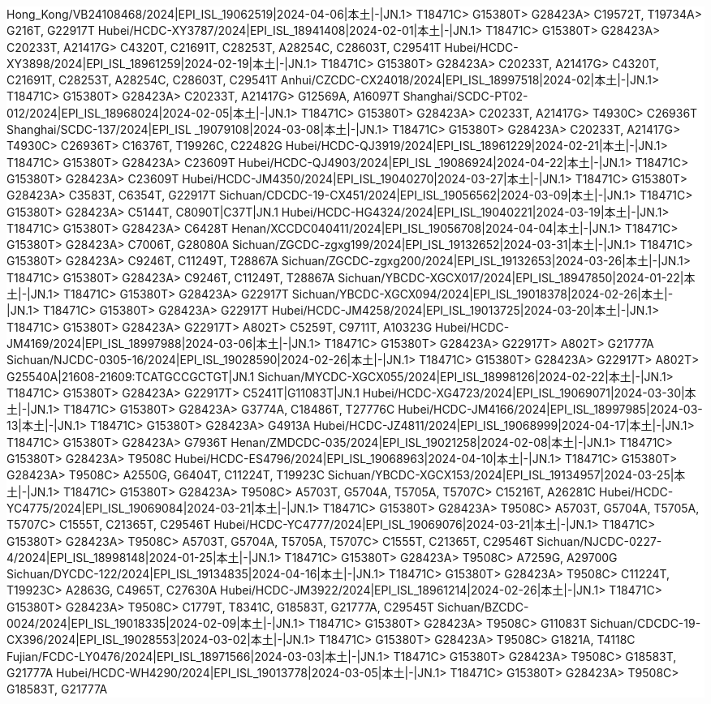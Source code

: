 Hong_Kong/VB24108468/2024|EPI_ISL_19062519|2024-04-06|本土|-|JN.1> T18471C> G15380T> G28423A> C19572T, T19734A> G216T, G22917T
Hubei/HCDC-XY3787/2024|EPI_ISL_18941408|2024-02-01|本土|-|JN.1> T18471C> G15380T> G28423A> C20233T, A21417G> C4320T, C21691T, C28253T, A28254C, C28603T, C29541T
Hubei/HCDC-XY3898/2024|EPI_ISL_18961259|2024-02-19|本土|-|JN.1> T18471C> G15380T> G28423A> C20233T, A21417G> C4320T, C21691T, C28253T, A28254C, C28603T, C29541T
Anhui/CZCDC-CX24018/2024|EPI_ISL_18997518|2024-02|本土|-|JN.1> T18471C> G15380T> G28423A> C20233T, A21417G> G12569A, A16097T
Shanghai/SCDC-PT02-012/2024|EPI_ISL_18968024|2024-02-05|本土|-|JN.1> T18471C> G15380T> G28423A> C20233T, A21417G> T4930C> C26936T
Shanghai/SCDC-137/2024|EPI_ISL _19079108|2024-03-08|本土|-|JN.1> T18471C> G15380T> G28423A> C20233T, A21417G> T4930C> C26936T> C16376T, T19926C, C22482G
Hubei/HCDC-QJ3919/2024|EPI_ISL_18961229|2024-02-21|本土|-|JN.1> T18471C> G15380T> G28423A> C23609T
Hubei/HCDC-QJ4903/2024|EPI_ISL _19086924|2024-04-22|本土|-|JN.1> T18471C> G15380T> G28423A> C23609T
Hubei/HCDC-JM4350/2024|EPI_ISL_19040270|2024-03-27|本土|-|JN.1> T18471C> G15380T> G28423A> C3583T, C6354T, G22917T
Sichuan/CDCDC-19-CX451/2024|EPI_ISL_19056562|2024-03-09|本土|-|JN.1> T18471C> G15380T> G28423A> C5144T, C8090T|C37T|JN.1
Hubei/HCDC-HG4324/2024|EPI_ISL_19040221|2024-03-19|本土|-|JN.1> T18471C> G15380T> G28423A> C6428T
Henan/XCCDC040411/2024|EPI_ISL_19056708|2024-04-04|本土|-|JN.1> T18471C> G15380T> G28423A> C7006T, G28080A
Sichuan/ZGCDC-zgxg199/2024|EPI_ISL_19132652|2024-03-31|本土|-|JN.1> T18471C> G15380T> G28423A> C9246T, C11249T, T28867A
Sichuan/ZGCDC-zgxg200/2024|EPI_ISL_19132653|2024-03-26|本土|-|JN.1> T18471C> G15380T> G28423A> C9246T, C11249T, T28867A
Sichuan/YBCDC-XGCX017/2024|EPI_ISL_18947850|2024-01-22|本土|-|JN.1> T18471C> G15380T> G28423A> G22917T
Sichuan/YBCDC-XGCX094/2024|EPI_ISL_19018378|2024-02-26|本土|-|JN.1> T18471C> G15380T> G28423A> G22917T
Hubei/HCDC-JM4258/2024|EPI_ISL_19013725|2024-03-20|本土|-|JN.1> T18471C> G15380T> G28423A> G22917T> A802T> C5259T, C9711T, A10323G
Hubei/HCDC-JM4169/2024|EPI_ISL_18997988|2024-03-06|本土|-|JN.1> T18471C> G15380T> G28423A> G22917T> A802T> G21777A
Sichuan/NJCDC-0305-16/2024|EPI_ISL_19028590|2024-02-26|本土|-|JN.1> T18471C> G15380T> G28423A> G22917T> A802T> G25540A|21608-21609:TCATGCCGCTGT|JN.1
Sichuan/MYCDC-XGCX055/2024|EPI_ISL_18998126|2024-02-22|本土|-|JN.1> T18471C> G15380T> G28423A> G22917T> C5241T|G11083T|JN.1
Hubei/HCDC-XG4723/2024|EPI_ISL_19069071|2024-03-30|本土|-|JN.1> T18471C> G15380T> G28423A> G3774A, C18486T, T27776C
Hubei/HCDC-JM4166/2024|EPI_ISL_18997985|2024-03-13|本土|-|JN.1> T18471C> G15380T> G28423A> G4913A
Hubei/HCDC-JZ4811/2024|EPI_ISL_19068999|2024-04-17|本土|-|JN.1> T18471C> G15380T> G28423A> G7936T
Henan/ZMDCDC-035/2024|EPI_ISL_19021258|2024-02-08|本土|-|JN.1> T18471C> G15380T> G28423A> T9508C
Hubei/HCDC-ES4796/2024|EPI_ISL_19068963|2024-04-10|本土|-|JN.1> T18471C> G15380T> G28423A> T9508C> A2550G, G6404T, C11224T, T19923C
Sichuan/YBCDC-XGCX153/2024|EPI_ISL_19134957|2024-03-25|本土|-|JN.1> T18471C> G15380T> G28423A> T9508C> A5703T, G5704A, T5705A, T5707C> C15216T, A26281C
Hubei/HCDC-YC4775/2024|EPI_ISL_19069084|2024-03-21|本土|-|JN.1> T18471C> G15380T> G28423A> T9508C> A5703T, G5704A, T5705A, T5707C> C1555T, C21365T, C29546T
Hubei/HCDC-YC4777/2024|EPI_ISL_19069076|2024-03-21|本土|-|JN.1> T18471C> G15380T> G28423A> T9508C> A5703T, G5704A, T5705A, T5707C> C1555T, C21365T, C29546T
Sichuan/NJCDC-0227-4/2024|EPI_ISL_18998148|2024-01-25|本土|-|JN.1> T18471C> G15380T> G28423A> T9508C> A7259G, A29700G
Sichuan/DYCDC-122/2024|EPI_ISL_19134835|2024-04-16|本土|-|JN.1> T18471C> G15380T> G28423A> T9508C> C11224T, T19923C> A2863G, C4965T, C27630A
Hubei/HCDC-JM3922/2024|EPI_ISL_18961214|2024-02-26|本土|-|JN.1> T18471C> G15380T> G28423A> T9508C> C1779T, T8341C, G18583T, G21777A, C29545T
Sichuan/BZCDC-0024/2024|EPI_ISL_19018335|2024-02-09|本土|-|JN.1> T18471C> G15380T> G28423A> T9508C> G11083T
Sichuan/CDCDC-19-CX396/2024|EPI_ISL_19028553|2024-03-02|本土|-|JN.1> T18471C> G15380T> G28423A> T9508C> G1821A, T4118C
Fujian/FCDC-LY0476/2024|EPI_ISL_18971566|2024-03-03|本土|-|JN.1> T18471C> G15380T> G28423A> T9508C> G18583T, G21777A
Hubei/HCDC-WH4290/2024|EPI_ISL_19013778|2024-03-05|本土|-|JN.1> T18471C> G15380T> G28423A> T9508C> G18583T, G21777A